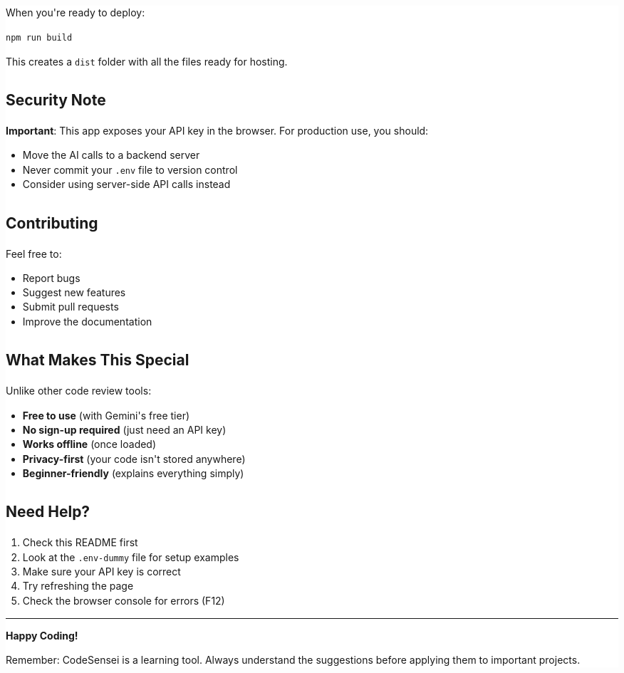 When you're ready to deploy:

```bash
npm run build
```

This creates a `dist` folder with all the files ready for hosting.

## Security Note

 **Important**: This app exposes your API key in the browser. For production use, you should:
- Move the AI calls to a backend server
- Never commit your `.env` file to version control
- Consider using server-side API calls instead

## Contributing

Feel free to:
- Report bugs
- Suggest new features
- Submit pull requests
- Improve the documentation

## What Makes This Special

Unlike other code review tools:
- **Free to use** (with Gemini's free tier)
- **No sign-up required** (just need an API key)
- **Works offline** (once loaded)
- **Privacy-first** (your code isn't stored anywhere)
- **Beginner-friendly** (explains everything simply)

## Need Help?

1. Check this README first
2. Look at the `.env-dummy` file for setup examples
3. Make sure your API key is correct
4. Try refreshing the page
5. Check the browser console for errors (F12)

---

**Happy Coding!**

Remember: CodeSensei is a learning tool. Always understand the suggestions before applying them to important projects.
